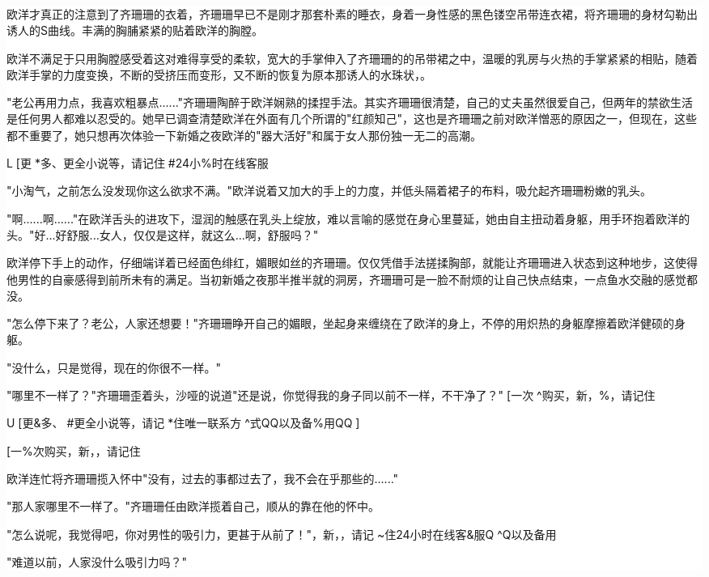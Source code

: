 
欧洋才真正的注意到了齐珊珊的衣着，齐珊珊早已不是刚才那套朴素的睡衣，身着一身性感的黑色镂空吊带连衣裙，将齐珊珊的身材勾勒出诱人的S曲线。丰满的胸脯紧紧的贴着欧洋的胸膛。



欧洋不满足于只用胸膛感受着这对难得享受的柔软，宽大的手掌伸入了齐珊珊的的吊带裙之中，温暖的乳房与火热的手掌紧紧的相贴，随着欧洋手掌的力度变换，不断的受挤压而变形，又不断的恢复为原本那诱人的水珠状，。





"老公再用力点，我喜欢粗暴点......"齐珊珊陶醉于欧洋娴熟的揉捏手法。其实齐珊珊很清楚，自己的丈夫虽然很爱自己，但两年的禁欲生活是任何男人都难以忍受的。她早已调查清楚欧洋在外面有几个所谓的"红颜知己"，这也是齐珊珊之前对欧洋憎恶的原因之一，但现在，这些都不重要了，她只想再次体验一下新婚之夜欧洋的"器大活好"和属于女人那份独一无二的高潮。



L [更 *多、更全小说等，请记住 #24小%时在线客服



"小淘气，之前怎么没发现你这么欲求不满。"欧洋说着又加大的手上的力度，并低头隔着裙子的布料，吸允起齐珊珊粉嫩的乳头。



"啊......啊......"在欧洋舌头的进攻下，湿润的触感在乳头上绽放，难以言喻的感觉在身心里蔓延，她由自主扭动着身躯，用手环抱着欧洋的头。"好...好舒服...女人，仅仅是这样，就这么...啊，舒服吗？"



欧洋停下手上的动作，仔细端详着已经面色绯红，媚眼如丝的齐珊珊。仅仅凭借手法搓揉胸部，就能让齐珊珊进入状态到这种地步，这使得他男性的自豪感得到前所未有的满足。当初新婚之夜那半推半就的洞房，齐珊珊可是一脸不耐烦的让自己快点结束，一点鱼水交融的感觉都没。





"怎么停下来了？老公，人家还想要！"齐珊珊睁开自己的媚眼，坐起身来缠绕在了欧洋的身上，不停的用炽热的身躯摩擦着欧洋健硕的身躯。







"没什么，只是觉得，现在的你很不一样。"





"哪里不一样了？"齐珊珊歪着头，沙哑的说道"还是说，你觉得我的身子同以前不一样，不干净了？" [一次 ^购买，新，%，请记住



U [更&多、 #更全小说等，请记 *住唯一联系方 ^式QQ以及备%用QQ ]



 [一%次购买，新，，请记住



欧洋连忙将齐珊珊揽入怀中"没有，过去的事都过去了，我不会在乎那些的......"



"那人家哪里不一样了。"齐珊珊任由欧洋揽着自己，顺从的靠在他的怀中。





"怎么说呢，我觉得吧，你对男性的吸引力，更甚于从前了！"，新，，请记 ~住24小时在线客&服Q ^Q以及备用



"难道以前，人家没什么吸引力吗？"
